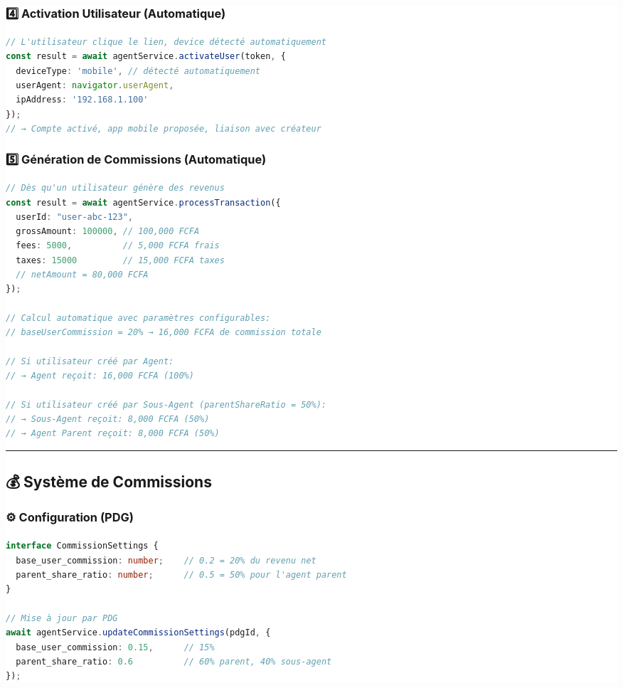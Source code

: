 ### 4️⃣ **Activation Utilisateur (Automatique)**
```typescript
// L'utilisateur clique le lien, device détecté automatiquement
const result = await agentService.activateUser(token, {
  deviceType: 'mobile', // détecté automatiquement
  userAgent: navigator.userAgent,
  ipAddress: '192.168.1.100'
});
// → Compte activé, app mobile proposée, liaison avec créateur
```

### 5️⃣ **Génération de Commissions (Automatique)**
```typescript
// Dès qu'un utilisateur génère des revenus
const result = await agentService.processTransaction({
  userId: "user-abc-123",
  grossAmount: 100000, // 100,000 FCFA
  fees: 5000,          // 5,000 FCFA frais
  taxes: 15000         // 15,000 FCFA taxes
  // netAmount = 80,000 FCFA
});

// Calcul automatique avec paramètres configurables:
// baseUserCommission = 20% → 16,000 FCFA de commission totale

// Si utilisateur créé par Agent:
// → Agent reçoit: 16,000 FCFA (100%)

// Si utilisateur créé par Sous-Agent (parentShareRatio = 50%):
// → Sous-Agent reçoit: 8,000 FCFA (50%)
// → Agent Parent reçoit: 8,000 FCFA (50%)
```

---

## 💰 **Système de Commissions**

### ⚙️ **Configuration (PDG)**

```typescript
interface CommissionSettings {
  base_user_commission: number;    // 0.2 = 20% du revenu net
  parent_share_ratio: number;      // 0.5 = 50% pour l'agent parent
}

// Mise à jour par PDG
await agentService.updateCommissionSettings(pdgId, {
  base_user_commission: 0.15,      // 15%
  parent_share_ratio: 0.6          // 60% parent, 40% sous-agent
});
```
